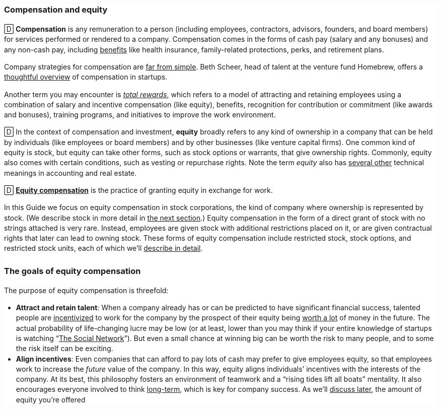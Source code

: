 ### Compensation and equity

🄳 **Compensation** is any remuneration to a person (including employees, contractors,
advisors, founders, and board members) for services performed or rendered to a company.
Compensation comes in the forms of cash pay (salary and any bonuses) and any non-cash pay,
including [benefits](https://en.wikipedia.org/wiki/Employee_benefits#United_States) like
health insurance, family-related protections, perks, and retirement plans.

Company strategies for compensation are
[far from simple](http://firstround.com/review/counterintuitive-comp-tips-for-the-unwary-and-uninitiated/).
Beth Scheer, head of talent at the venture fund Homebrew, offers a
[thoughtful overview](https://quip.com/HEB3Ah9dYD6o) of compensation in startups.

Another term you may encounter is
[*total rewards*](https://www.worldatwork.org/total-rewards-model/), which refers to a model of
attracting and retaining employees using a combination of salary and incentive
compensation (like equity), benefits, recognition for contribution or commitment (like
awards and bonuses), training programs, and initiatives to improve the work environment.

🄳 In the context of compensation and investment, **equity** broadly refers to any kind of
ownership in a company that can be held by individuals (like employees or board members)
and by other businesses (like venture capital firms).
One common kind of equity is stock, but equity can take other forms, such as stock options
or warrants, that give ownership rights.
Commonly, equity also comes with certain conditions, such as vesting or repurchase rights.
Note the term *equity* also has
[several other](https://www.investopedia.com/terms/e/equity.asp) technical meanings in
accounting and real estate.

🄳 [**Equity compensation**](http://www.investopedia.com/terms/e/equity-compensation.asp) is the
practice of granting equity in exchange for work.

In this Guide we focus on equity compensation in stock corporations, the kind of company
where ownership is represented by stock.
(We describe stock in more detail in [the next section](#fundamentals-of-stock-corporations).)
Equity compensation in the form of a direct grant of stock with no strings attached is
very rare. Instead, employees are given stock with additional restrictions placed on it,
or are given contractual rights that later can lead to owning stock.
These forms of equity compensation include restricted stock, stock options, and restricted
stock units, each of which we’ll [describe in detail](#how-equity-is-granted).

### The goals of equity compensation

The purpose of equity compensation is threefold:

- **Attract and retain talent**: When a company already has or can be predicted to have
  significant financial success, talented people are
  [incentivized](https://avc.com/2010/10/employee-equity-options/) to work for the company by
  the prospect of their equity being [worth a lot](https://www.entrepreneur.com/article/253438)
  of money in the future.
  The actual probability of life-changing lucre may be low (or at least, lower than you may
  think if your entire knowledge of startups is watching “[The Social Network](https://en.wikipedia.org/wiki/The_Social_Network)”).
  But even a small chance at winning big can be worth the risk to many people, and to some
  the risk itself can be exciting.
- **Align incentives**: Even companies that can afford to pay lots of cash may prefer to give
  employees equity, so that employees work to increase the *future* value of the company.
  In this way, equity aligns individuals’ incentives with the interests of the company.
  At its best, this philosophy fosters an environment of teamwork and a “rising tides lift
  all boats” mentality.
  It also encourages everyone involved to think
  [long-term](https://www.cebglobal.com/blogs/equity-compensation-will-stop-short-termism-and-boost-growth/),
  which is key for company success.
  As we’ll [discuss later](#offers-and-negotiations), the amount of equity you’re offered